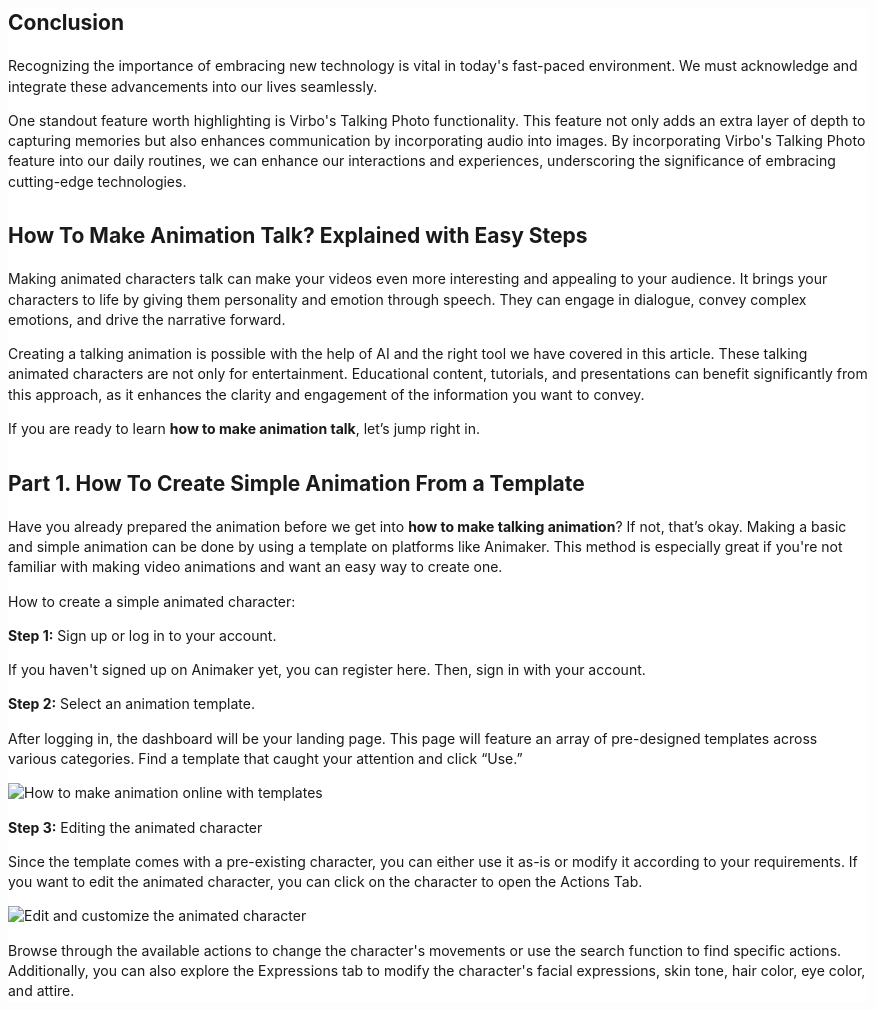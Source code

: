 ## Conclusion

Recognizing the importance of embracing new technology is vital in today's fast-paced environment. We must acknowledge and integrate these advancements into our lives seamlessly.

One standout feature worth highlighting is Virbo's Talking Photo functionality. This feature not only adds an extra layer of depth to capturing memories but also enhances communication by incorporating audio into images. By incorporating Virbo's Talking Photo feature into our daily routines, we can enhance our interactions and experiences, underscoring the significance of embracing cutting-edge technologies.

## How To Make Animation Talk? Explained with Easy Steps

Making animated characters talk can make your videos even more interesting and appealing to your audience. It brings your characters to life by giving them personality and emotion through speech. They can engage in dialogue, convey complex emotions, and drive the narrative forward.

Creating a talking animation is possible with the help of AI and the right tool we have covered in this article. These talking animated characters are not only for entertainment. Educational content, tutorials, and presentations can benefit significantly from this approach, as it enhances the clarity and engagement of the information you want to convey.

If you are ready to learn **how to make animation talk**, let’s jump right in.

## Part 1\. How To Create Simple Animation From a Template

Have you already prepared the animation before we get into **how to make talking animation**? If not, that’s okay. Making a basic and simple animation can be done by using a template on platforms like Animaker. This method is especially great if you're not familiar with making video animations and want an easy way to create one.

How to create a simple animated character:

**Step 1:** Sign up or log in to your account.

If you haven't signed up on Animaker yet, you can register here. Then, sign in with your account.

**Step 2:** Select an animation template.

After logging in, the dashboard will be your landing page. This page will feature an array of pre-designed templates across various categories. Find a template that caught your attention and click “Use.”

![How to make animation online with templates](https://images.wondershare.com/virbo/article/2024/02/how-to-make-animation-talk-1.jpg)

**Step 3:** Editing the animated character

Since the template comes with a pre-existing character, you can either use it as-is or modify it according to your requirements. If you want to edit the animated character, you can click on the character to open the Actions Tab.

![Edit and customize the animated character](https://images.wondershare.com/virbo/article/2024/02/how-to-make-animation-talk-2.jpg)

Browse through the available actions to change the character's movements or use the search function to find specific actions. Additionally, you can also explore the Expressions tab to modify the character's facial expressions, skin tone, hair color, eye color, and attire.
